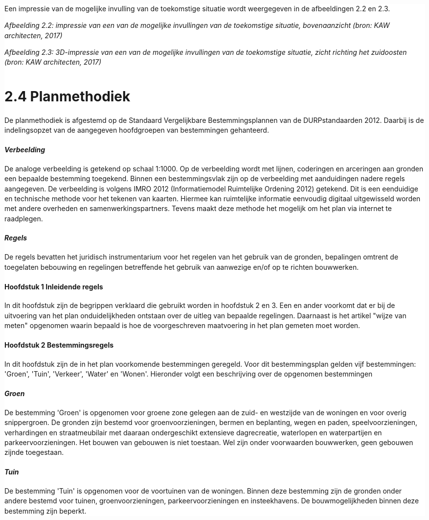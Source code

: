 Een impressie van de mogelijke invulling van de toekomstige situatie wordt weergegeven in de afbeeldingen 2.2 en 2.3.

*Afbeelding 2.2: impressie van een van de mogelijke invullingen van de toekomstige situatie, bovenaanzicht (bron: KAW architecten, 2017)*

*Afbeelding 2.3: 3D-impressie van een van de mogelijke invullingen van de toekomstige situatie, zicht richting het zuidoosten (bron: KAW architecten, 2017)* 

# **2.4 Planmethodiek**

De planmethodiek is afgestemd op de Standaard Vergelijkbare Bestemmingsplannen van de DURPstandaarden 2012. Daarbij is de indelingsopzet van de aangegeven hoofdgroepen van bestemmingen gehanteerd.

#### *Verbeelding*

De analoge verbeelding is getekend op schaal 1:1000. Op de verbeelding wordt met lijnen, coderingen en arceringen aan gronden een bepaalde bestemming toegekend. Binnen een bestemmingsvlak zijn op de verbeelding met aanduidingen nadere regels aangegeven. De verbeelding is volgens IMRO 2012 (Informatiemodel Ruimtelijke Ordening 2012) getekend. Dit is een eenduidige en technische methode voor het tekenen van kaarten. Hiermee kan ruimtelijke informatie eenvoudig digitaal uitgewisseld worden met andere overheden en samenwerkingspartners. Tevens maakt deze methode het mogelijk om het plan via internet te raadplegen.

#### *Regels*

De regels bevatten het juridisch instrumentarium voor het regelen van het gebruik van de gronden, bepalingen omtrent de toegelaten bebouwing en regelingen betreffende het gebruik van aanwezige en/of op te richten bouwwerken.

#### Hoofdstuk 1 Inleidende regels

In dit hoofdstuk zijn de begrippen verklaard die gebruikt worden in hoofdstuk 2 en 3. Een en ander voorkomt dat er bij de uitvoering van het plan onduidelijkheden ontstaan over de uitleg van bepaalde regelingen. Daarnaast is het artikel "wijze van meten" opgenomen waarin bepaald is hoe de voorgeschreven maatvoering in het plan gemeten moet worden.

#### Hoofdstuk 2 Bestemmingsregels

In dit hoofdstuk zijn de in het plan voorkomende bestemmingen geregeld. Voor dit bestemmingsplan gelden vijf bestemmingen: 'Groen', 'Tuin', 'Verkeer', 'Water' en 'Wonen'. Hieronder volgt een beschrijving over de opgenomen bestemmingen

#### *Groen*

De bestemming 'Groen' is opgenomen voor groene zone gelegen aan de zuid- en westzijde van de woningen en voor overig snippergroen. De gronden zijn bestemd voor groenvoorzieningen, bermen en beplanting, wegen en paden, speelvoorzieningen, verhardingen en straatmeubilair met daaraan ondergeschikt extensieve dagrecreatie, waterlopen en waterpartijen en parkeervoorzieningen. Het bouwen van gebouwen is niet toestaan. Wel zijn onder voorwaarden bouwwerken, geen gebouwen zijnde toegestaan.

#### *Tuin*

De bestemming 'Tuin' is opgenomen voor de voortuinen van de woningen. Binnen deze bestemming zijn de gronden onder andere bestemd voor tuinen, groenvoorzieningen, parkeervoorzieningen en insteekhavens. De bouwmogelijkheden binnen deze bestemming zijn beperkt.
